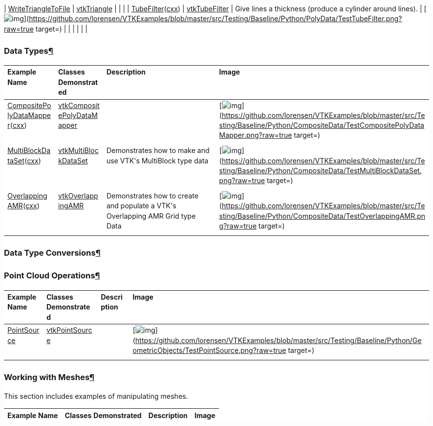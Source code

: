 | [WriteTriangleToFile](https://lorensen.github.io/VTKExamples/site/Python/IO/WriteTriangleToFile) | [vtkTriangle](http://www.vtk.org/doc/nightly/html/classvtkTriangle.html#details) |                                                              |                                                              |
| [TubeFilter](https://lorensen.github.io/VTKExamples/site/Python/PolyData/TubeFilter)([cxx](https://lorensen.github.io/VTKExamples/site/Cxx/PolyData/TubeFilter)) | [vtkTubeFilter](http://www.vtk.org/doc/nightly/html/classvtkTubeFilter.html#details) | Give lines a thickness (produce a cylinder around lines).    | [![img]()](https://github.com/lorensen/VTKExamples/blob/master/src/Testing/Baseline/Python/PolyData/TestTubeFilter.png?raw=true target=) |
|                                                              |                                                              |                                                              |                                                              |

### Data Types[¶](https://lorensen.github.io/VTKExamples/site/Python/#data-types)

| Example Name                                                 | Classes Demonstrated                                         | Description                                                  | Image                                                        |
| :----------------------------------------------------------- | :----------------------------------------------------------- | :----------------------------------------------------------- | :----------------------------------------------------------- |
| [CompositePolyDataMapper](https://lorensen.github.io/VTKExamples/site/Python/CompositeData/CompositePolyDataMapper)([cxx](https://lorensen.github.io/VTKExamples/site/Cxx/CompositeData/CompositePolyDataMapper)) | [vtkCompositePolyDataMapper](http://www.vtk.org/doc/nightly/html/classvtkCompositePolyDataMapper.html#details) |                                                              | [![img]()](https://github.com/lorensen/VTKExamples/blob/master/src/Testing/Baseline/Python/CompositeData/TestCompositePolyDataMapper.png?raw=true target=) |
|                                                              |                                                              |                                                              |                                                              |
| [MultiBlockDataSet](https://lorensen.github.io/VTKExamples/site/Python/CompositeData/MultiBlockDataSet)([cxx](https://lorensen.github.io/VTKExamples/site/Cxx/CompositeData/MultiBlockDataSet)) | [vtkMultiBlockDataSet](http://www.vtk.org/doc/nightly/html/classvtkMultiBlockDataSet.html#details) | Demonstrates how to make and use VTK's MultiBlock type data  | [![img]()](https://github.com/lorensen/VTKExamples/blob/master/src/Testing/Baseline/Python/CompositeData/TestMultiBlockDataSet.png?raw=true target=) |
|                                                              |                                                              |                                                              |                                                              |
| [OverlappingAMR](https://lorensen.github.io/VTKExamples/site/Python/CompositeData/OverlappingAMR)([cxx](https://lorensen.github.io/VTKExamples/site/Cxx/CompositeData/OverlappingAMR)) | [vtkOverlappingAMR](http://www.vtk.org/doc/nightly/html/classvtkOverlappingAMR.html#details) | Demonstrates how to create and populate a VTK's Overlapping AMR Grid type Data | [![img]()](https://github.com/lorensen/VTKExamples/blob/master/src/Testing/Baseline/Python/CompositeData/TestOverlappingAMR.png?raw=true target=) |
|                                                              |                                                              |                                                              |                                                              |

### Data Type Conversions[¶](https://lorensen.github.io/VTKExamples/site/Python/#data-type-conversions)

### Point Cloud Operations[¶](https://lorensen.github.io/VTKExamples/site/Python/#point-cloud-operations)

| Example Name                                                 | Classes Demonstrated                                         | Description | Image                                                        |
| :----------------------------------------------------------- | :----------------------------------------------------------- | :---------- | :----------------------------------------------------------- |
| [PointSource](https://lorensen.github.io/VTKExamples/site/Python/GeometricObjects/PointSource) | [vtkPointSource](http://www.vtk.org/doc/nightly/html/classvtkPointSource.html#details) |             | [![img]()](https://github.com/lorensen/VTKExamples/blob/master/src/Testing/Baseline/Python/GeometricObjects/TestPointSource.png?raw=true target=) |
|                                                              |                                                              |             |                                                              |

### Working with Meshes[¶](https://lorensen.github.io/VTKExamples/site/Python/#working-with-meshes)

This section includes examples of manipulating meshes.

| Example Name                                                 | Classes Demonstrated                                         | Description                                                  | Image                                                        |
| :----------------------------------------------------------- | :----------------------------------------------------------- | :----------------------------------------------------------- | :----------------------------------------------------------- |